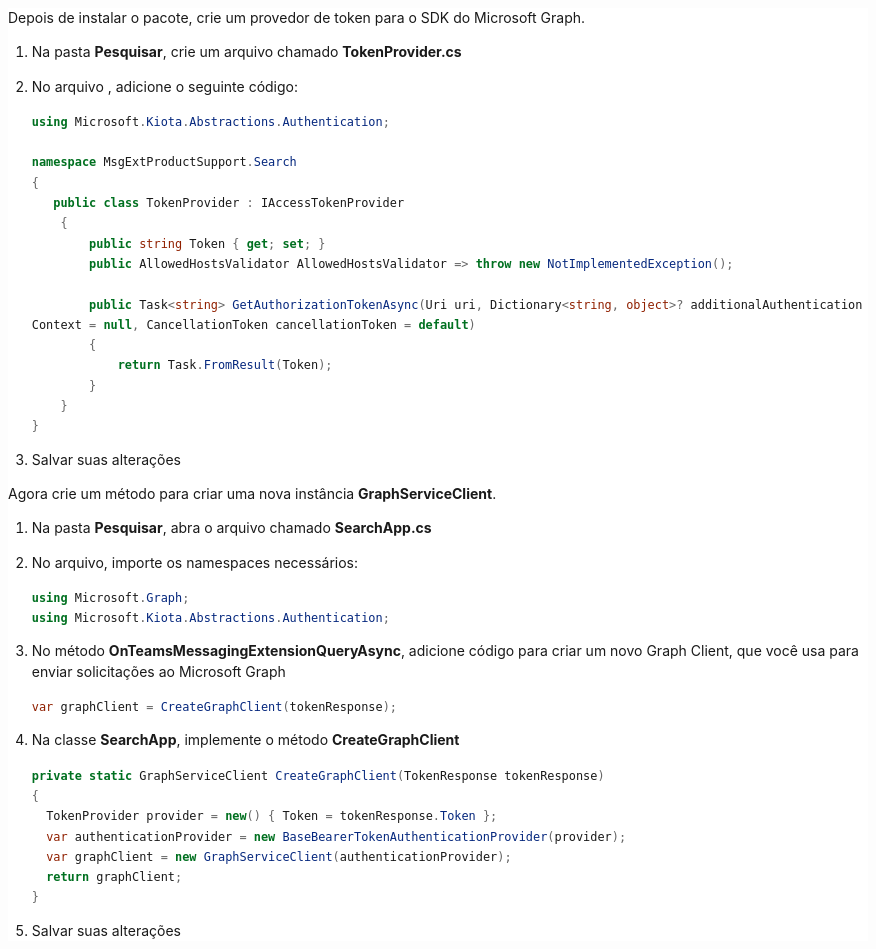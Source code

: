 Depois de instalar o pacote, crie um provedor de token para o SDK do Microsoft Graph.

1. Na pasta **Pesquisar**, crie um arquivo chamado **TokenProvider.cs**
1. No arquivo , adicione o seguinte código:

    ```csharp
    using Microsoft.Kiota.Abstractions.Authentication;
    
    namespace MsgExtProductSupport.Search
    {
       public class TokenProvider : IAccessTokenProvider
        {
            public string Token { get; set; }
            public AllowedHostsValidator AllowedHostsValidator => throw new NotImplementedException();
    
            public Task<string> GetAuthorizationTokenAsync(Uri uri, Dictionary<string, object>? additionalAuthenticationContext = null, CancellationToken cancellationToken = default)
            {
                return Task.FromResult(Token);
            }
        }
    }
    ```

1. Salvar suas alterações

Agora crie um método para criar uma nova instância **GraphServiceClient**.

1. Na pasta **Pesquisar**, abra o arquivo chamado **SearchApp.cs**
1. No arquivo, importe os namespaces necessários:

    ```csharp
    using Microsoft.Graph;
    using Microsoft.Kiota.Abstractions.Authentication;
    ```

1. No método **OnTeamsMessagingExtensionQueryAsync**, adicione código para criar um novo Graph Client, que você usa para enviar solicitações ao Microsoft Graph

    ```csharp
    var graphClient = CreateGraphClient(tokenResponse);
    ```

1. Na classe **SearchApp**, implemente o método **CreateGraphClient**

    ```csharp
    private static GraphServiceClient CreateGraphClient(TokenResponse tokenResponse)
    {
      TokenProvider provider = new() { Token = tokenResponse.Token };
      var authenticationProvider = new BaseBearerTokenAuthenticationProvider(provider);
      var graphClient = new GraphServiceClient(authenticationProvider);
      return graphClient;
    }
    ```

1. Salvar suas alterações
